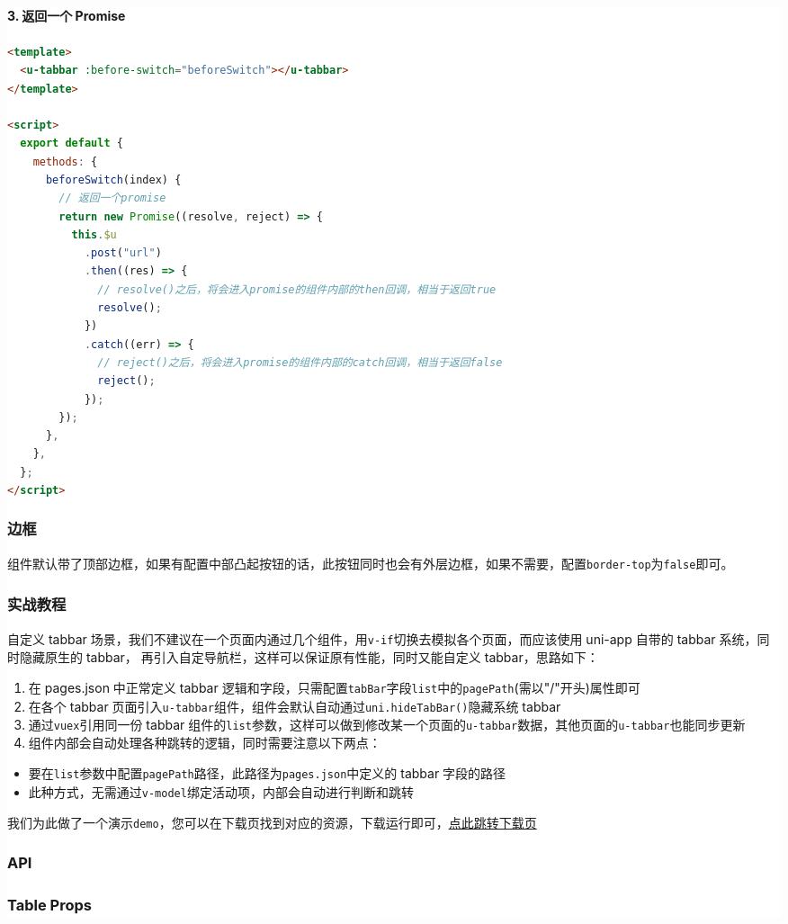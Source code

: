 #### 3. 返回一个 Promise

```html
<template>
  <u-tabbar :before-switch="beforeSwitch"></u-tabbar>
</template>

<script>
  export default {
    methods: {
      beforeSwitch(index) {
        // 返回一个promise
        return new Promise((resolve, reject) => {
          this.$u
            .post("url")
            .then((res) => {
              // resolve()之后，将会进入promise的组件内部的then回调，相当于返回true
              resolve();
            })
            .catch((err) => {
              // reject()之后，将会进入promise的组件内部的catch回调，相当于返回false
              reject();
            });
        });
      },
    },
  };
</script>
```

### 边框

组件默认带了顶部边框，如果有配置中部凸起按钮的话，此按钮同时也会有外层边框，如果不需要，配置`border-top`为`false`即可。

### 实战教程 <Badge text="1.5.6" />

自定义 tabbar 场景，我们不建议在一个页面内通过几个组件，用`v-if`切换去模拟各个页面，而应该使用 uni-app 自带的 tabbar 系统，同时隐藏原生的 tabbar，
再引入自定导航栏，这样可以保证原有性能，同时又能自定义 tabbar，思路如下：

1. 在 pages.json 中正常定义 tabbar 逻辑和字段，只需配置`tabBar`字段`list`中的`pagePath`(需以"/"开头)属性即可
2. 在各个 tabbar 页面引入`u-tabbar`组件，组件会默认自动通过`uni.hideTabBar()`隐藏系统 tabbar
3. 通过`vuex`引用同一份 tabbar 组件的`list`参数，这样可以做到修改某一个页面的`u-tabbar`数据，其他页面的`u-tabbar`也能同步更新
4. 组件内部会自动处理各种跳转的逻辑，同时需要注意以下两点：

- 要在`list`参数中配置`pagePath`路径，此路径为`pages.json`中定义的 tabbar 字段的路径
- 此种方式，无需通过`v-model`绑定活动项，内部会自动进行判断和跳转

我们为此做了一个演示`demo`，您可以在下载页找到对应的资源，下载运行即可，[点此跳转下载页](/components/resource.html)

### API

### Table Props
